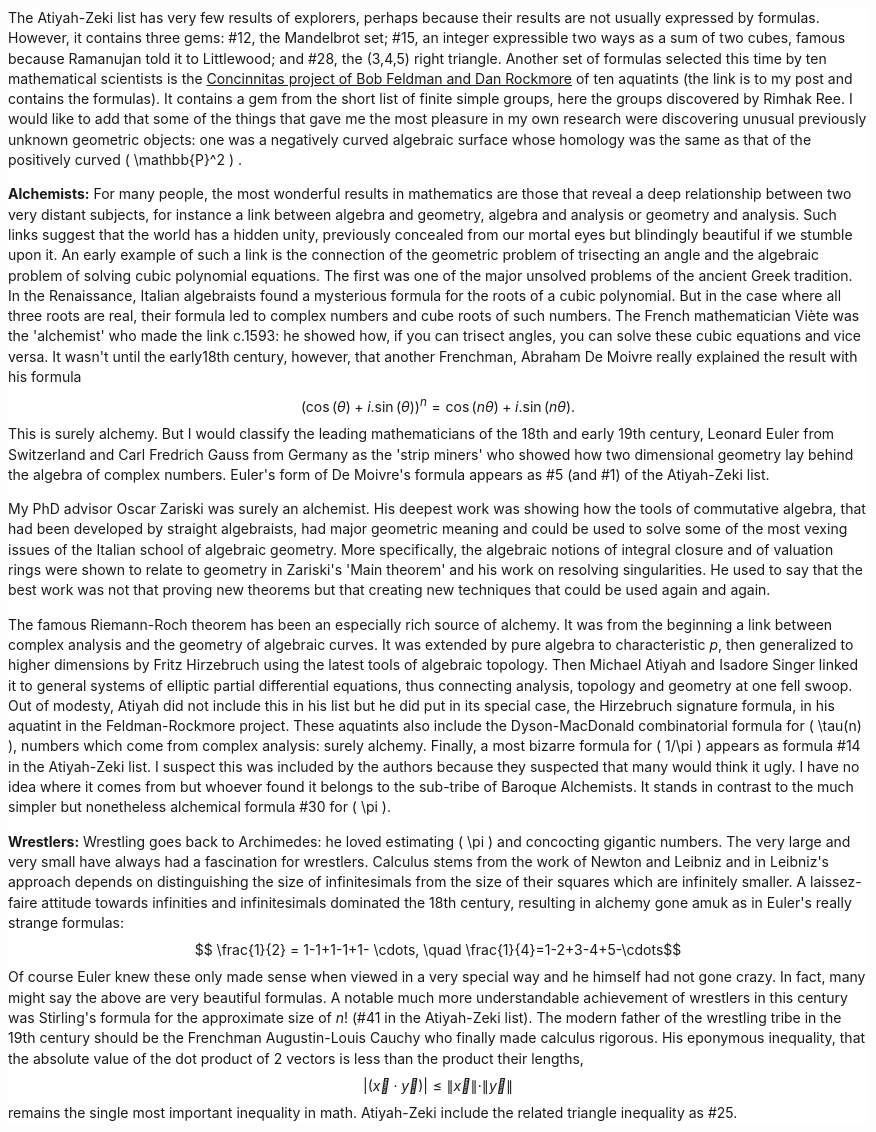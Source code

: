 The Atiyah-Zeki list has very few results of explorers, perhaps because their results are not usually expressed by formulas. However, it contains three gems: #12, the Mandelbrot set; #15, an integer expressible two ways as a sum of two cubes, famous because Ramanujan told it to Littlewood; and #28, the (3,4,5) right triangle. Another set of formulas selected this time by ten mathematical scientists is the [Concinnitas project of Bob Feldman and Dan Rockmore](http://www.dam.brown.edu/people/mumford/blog/2015/IsItArt.html) of ten aquatints (the link is to my post and contains the formulas). It contains a gem from the short list of finite simple groups, here the groups discovered by Rimhak Ree. I would like to add that some of the things that gave me the most pleasure in my own research were discovering unusual previously unknown geometric objects: one was a negatively curved algebraic surface whose homology was the same as that of the positively curved \( \mathbb{P}^2 \) .

**Alchemists:** For many people, the most wonderful results in mathematics are those that reveal a deep relationship between two very distant subjects, for instance a link between algebra and geometry, algebra and analysis or geometry and analysis. Such links suggest that the world has a hidden unity, previously concealed from our mortal eyes but blindingly beautiful if we stumble upon it. An early example of such a link is the connection of the geometric problem of trisecting an angle and the algebraic problem of solving cubic polynomial equations. The first was one of the major unsolved problems of the ancient Greek tradition. In the Renaissance, Italian algebraists found a mysterious formula for the roots of a cubic polynomial. But in the case where all three roots are real, their formula led to complex numbers and cube roots of such numbers. The French mathematician Viète was the 'alchemist' who made the link c.1593: he showed how, if you can trisect angles, you can solve these cubic equations and vice versa. It wasn't until the early18th century, however, that another Frenchman, Abraham De Moivre really explained the result with his formula $$ (\cos(\theta)+i.\sin(\theta))^n = \cos(n\theta)+i.\sin(n\theta).$$ This is surely alchemy. But I would classify the leading mathematicians of the 18th and early 19th century, Leonard Euler from Switzerland and Carl Fredrich Gauss from Germany as the 'strip miners' who showed how two dimensional geometry lay behind the algebra of complex numbers. Euler's form of De Moivre's formula appears as #5 (and #1) of the Atiyah-Zeki list.

My PhD advisor Oscar Zariski was surely an alchemist. His deepest work was showing how the tools of commutative algebra, that had been developed by straight algebraists, had major geometric meaning and could be used to solve some of the most vexing issues of the Italian school of algebraic geometry. More specifically, the algebraic notions of integral closure and of valuation rings were shown to relate to geometry in Zariski's 'Main theorem' and his work on resolving singularities. He used to say that the best work was not that proving new theorems but that creating new techniques that could be used again and again.

The famous Riemann-Roch theorem has been an especially rich source of alchemy. It was from the beginning a link between complex analysis and the geometry of algebraic curves. It was extended by pure algebra to characteristic _p_, then generalized to higher dimensions by Fritz Hirzebruch using the latest tools of algebraic topology. Then Michael Atiyah and Isadore Singer linked it to general systems of elliptic partial differential equations, thus connecting analysis, topology and geometry at one fell swoop. Out of modesty, Atiyah did not include this in his list but he did put in its special case, the Hirzebruch signature formula, in his aquatint in the Feldman-Rockmore project. These aquatints also include the Dyson-MacDonald combinatorial formula for \( \tau(n) \), numbers which come from complex analysis: surely alchemy. Finally, a most bizarre formula for \( 1/\pi \) appears as formula #14 in the Atiyah-Zeki list. I suspect this was included by the authors because they suspected that many would think it ugly. I have no idea where it comes from but whoever found it belongs to the sub-tribe of Baroque Alchemists. It stands in contrast to the much simpler but nonetheless alchemical formula #30 for \( \pi \).

**Wrestlers:** Wrestling goes back to Archimedes: he loved estimating \( \pi \) and concocting gigantic numbers. The very large and very small have always had a fascination for wrestlers. Calculus stems from the work of Newton and Leibniz and in Leibniz's approach depends on distinguishing the size of infinitesimals from the size of their squares which are infinitely smaller. A laissez-faire attitude towards infinities and infinitesimals dominated the 18th century, resulting in alchemy gone amuk as in Euler's really strange formulas: $$ \frac{1}{2} = 1-1+1-1+1- \cdots, \quad \frac{1}{4}=1-2+3-4+5-\cdots$$ Of course Euler knew these only made sense when viewed in a very special way and he himself had not gone crazy. In fact, many might say the above are very beautiful formulas. A notable much more understandable achievement of wrestlers in this century was Stirling's formula for the approximate size of _n_! (#41 in the Atiyah-Zeki list). The modern father of the wrestling tribe in the 19th century should be the Frenchman Augustin-Louis Cauchy who finally made calculus rigorous. His eponymous inequality, that the absolute value of the dot product of 2 vectors is less than the product their lengths, $$ |(\vec x \cdot \vec y)| \le \|\vec x\|\cdot \|\vec y\| $$ remains the single most important inequality in math. Atiyah-Zeki include the related triangle inequality as #25.
